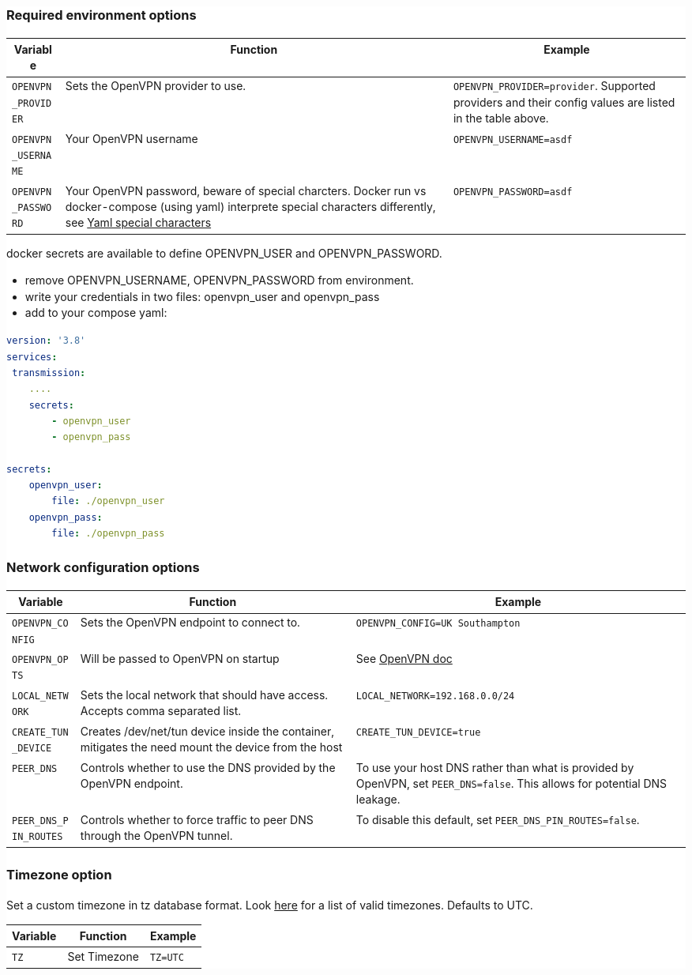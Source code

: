 ### Required environment options

| Variable           | Function                          | Example                                                                                                 |
| ------------------ | --------------------------------- | ------------------------------------------------------------------------------------------------------- |
| `OPENVPN_PROVIDER` | Sets the OpenVPN provider to use. | `OPENVPN_PROVIDER=provider`. Supported providers and their config values are listed in the table above. |
| `OPENVPN_USERNAME` | Your OpenVPN username             | `OPENVPN_USERNAME=asdf`                                                                                 |
| `OPENVPN_PASSWORD` | Your OpenVPN password, beware of special charcters. Docker run vs docker-compose (using yaml) interprete special characters differently, see  [Yaml special characters](https://support.asg.com/mob/mvw/10_0/mv_ag/using_quotes_with_yaml_special_characters.htm)             | `OPENVPN_PASSWORD=asdf`                                                                                 |

docker secrets are available to define OPENVPN_USER and OPENVPN_PASSWORD.
* remove OPENVPN_USERNAME, OPENVPN_PASSWORD from environment.
* write your credentials in two files: openvpn_user and openvpn_pass
* add to your compose yaml:

```yaml
version: '3.8'
services:
 transmission:
    ....
    secrets:
        - openvpn_user
        - openvpn_pass

secrets:
    openvpn_user:
        file: ./openvpn_user
    openvpn_pass:
        file: ./openvpn_pass

```

### Network configuration options

| Variable            | Function                                                                                            | Example                                                                                                        |
| ------------------- | --------------------------------------------------------------------------------------------------- | -------------------------------------------------------------------------------------------------------------- |
| `OPENVPN_CONFIG`    | Sets the OpenVPN endpoint to connect to.                                                            | `OPENVPN_CONFIG=UK Southampton`                                                                                |
| `OPENVPN_OPTS`      | Will be passed to OpenVPN on startup                                                                | See [OpenVPN doc](https://openvpn.net/index.php/open-source/documentation/manuals/65-openvpn-20x-manpage.html) |
| `LOCAL_NETWORK`     | Sets the local network that should have access. Accepts comma separated list.                       | `LOCAL_NETWORK=192.168.0.0/24`                                                                                 |
| `CREATE_TUN_DEVICE` | Creates /dev/net/tun device inside the container, mitigates the need mount the device from the host | `CREATE_TUN_DEVICE=true`                                                                                       |
| `PEER_DNS`          | Controls whether to use the DNS provided by the OpenVPN endpoint. | To use your host DNS rather than what is provided by OpenVPN, set `PEER_DNS=false`.  This allows for potential DNS leakage. |
| `PEER_DNS_PIN_ROUTES` | Controls whether to force traffic to peer DNS through the OpenVPN tunnel. | To disable this default, set `PEER_DNS_PIN_ROUTES=false`. |

### Timezone option

Set a custom timezone in tz database format. Look [here](https://en.wikipedia.org/wiki/List_of_tz_database_time_zones) for a list of valid timezones. Defaults to UTC.

| Variable | Function     | Example  |
| -------- | ------------ | -------- |
| `TZ`     | Set Timezone | `TZ=UTC` |
